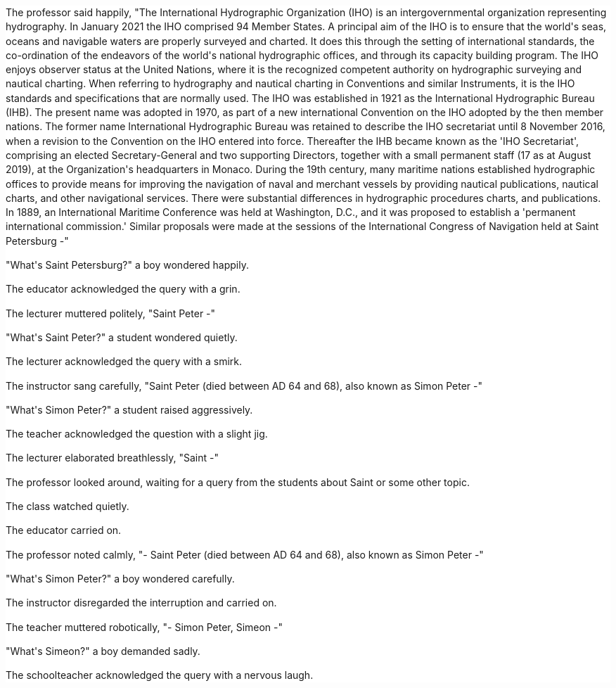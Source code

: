 The professor said happily, "The International Hydrographic Organization (IHO) is an intergovernmental organization representing hydrography. In January 2021 the IHO comprised 94 Member States. A principal aim of the IHO is to ensure that the world's seas, oceans and navigable waters are properly surveyed and charted. It does this through the setting of international standards, the co-ordination of the endeavors of the world's national hydrographic offices, and through its capacity building program. The IHO enjoys observer status at the United Nations, where it is the recognized competent authority on hydrographic surveying and nautical charting. When referring to hydrography and nautical charting in Conventions and similar Instruments, it is the IHO standards and specifications that are normally used. The IHO was established in 1921 as the International Hydrographic Bureau (IHB). The present name was adopted in 1970, as part of a new international Convention on the IHO adopted by the then member nations. The former name International Hydrographic Bureau was retained to describe the IHO secretariat until 8 November 2016, when a revision to the Convention on the IHO entered into force. Thereafter the IHB became known as the 'IHO Secretariat', comprising an elected Secretary-General and two supporting Directors, together with a small permanent staff (17 as at August 2019), at the Organization's headquarters in Monaco. During the 19th century, many maritime nations established hydrographic offices to provide means for improving the navigation of naval and merchant vessels by providing nautical publications, nautical charts, and other navigational services. There were substantial differences in hydrographic procedures charts, and publications. In 1889, an International Maritime Conference was held at Washington, D.C., and it was proposed to establish a 'permanent international commission.' Similar proposals were made at the sessions of the International Congress of Navigation held at Saint Petersburg -"

"What's Saint Petersburg?" a boy wondered happily.

The educator acknowledged the query with a grin.

The lecturer muttered politely, "Saint Peter -"

"What's Saint Peter?" a student wondered quietly.

The lecturer acknowledged the query with a smirk.

The instructor sang carefully, "Saint Peter (died between AD 64 and 68), also known as Simon Peter -"

"What's Simon Peter?" a student raised aggressively.

The teacher acknowledged the question with a slight jig.

The lecturer elaborated breathlessly, "Saint -"

The professor looked around, waiting for a query from the students about Saint or some other topic.

The class watched quietly.

The educator carried on.

The professor noted calmly, "- Saint Peter (died between AD 64 and 68), also known as Simon Peter -"

"What's Simon Peter?" a boy wondered carefully.

The instructor disregarded the interruption and carried on.

The teacher muttered robotically, "- Simon Peter, Simeon -"

"What's Simeon?" a boy demanded sadly.

The schoolteacher acknowledged the query with a nervous laugh.

